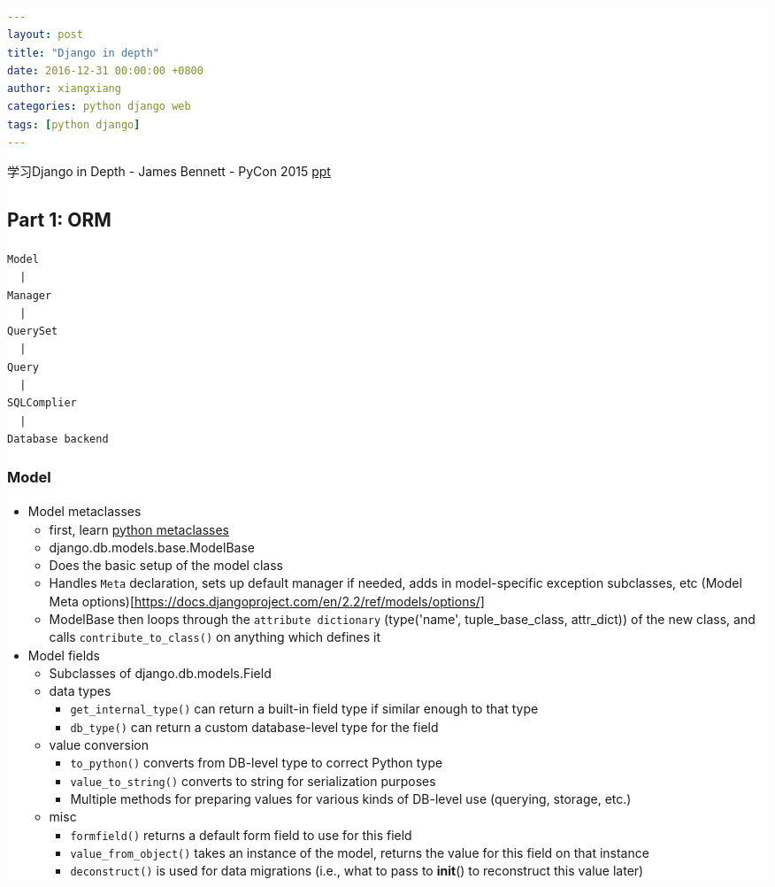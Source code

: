 ```yaml
---
layout: post
title: "Django in depth"
date: 2016-12-31 00:00:00 +0800
author: xiangxiang
categories: python django web
tags: [python django]
---
```

学习Django in Depth - James Bennett - PyCon 2015 [ppt](http://media.b-list.org/s/django-in-depth-2015.pdf)

## Part 1: ORM
```
Model
  |
Manager
  |
QuerySet
  |
Query
  |
SQLComplier
  |
Database backend 
```
### Model
+ Model metaclasses
	+ first, learn [python metaclasses](https://realpython.com/python-metaclasses/)
	+ django.db.models.base.ModelBase
	+ Does the basic setup of the model class
	+ Handles `Meta` declaration, sets up default manager if needed, adds in model-specific exception subclasses, etc (Model Meta options)[https://docs.djangoproject.com/en/2.2/ref/models/options/]
	+ ModelBase then loops through the `attribute dictionary` (type('name', tuple_base_class, attr_dict)) of the new class, and calls  `contribute_to_class()` on anything which defines it
+ Model fields
	+ Subclasses of django.db.models.Field
	+ data types
		+ `get_internal_type()` can return a built-in field type if similar enough to that type
		+ `db_type()` can return a custom database-level type for the field
	+ value conversion
		+ `to_python()` converts from DB-level type to correct Python type
		+ `value_to_string()` converts to string for serialization purposes
		+ Multiple methods for preparing values for various kinds of DB-level use (querying, storage, etc.)
	+ misc
		+ `formfield()` returns a default form field to use for this field
		+ `value_from_object()` takes an instance of the model, returns the value for this field on that instance
		+ `deconstruct()` is used for data migrations (i.e., what to pass to __init__() to reconstruct this value later)
